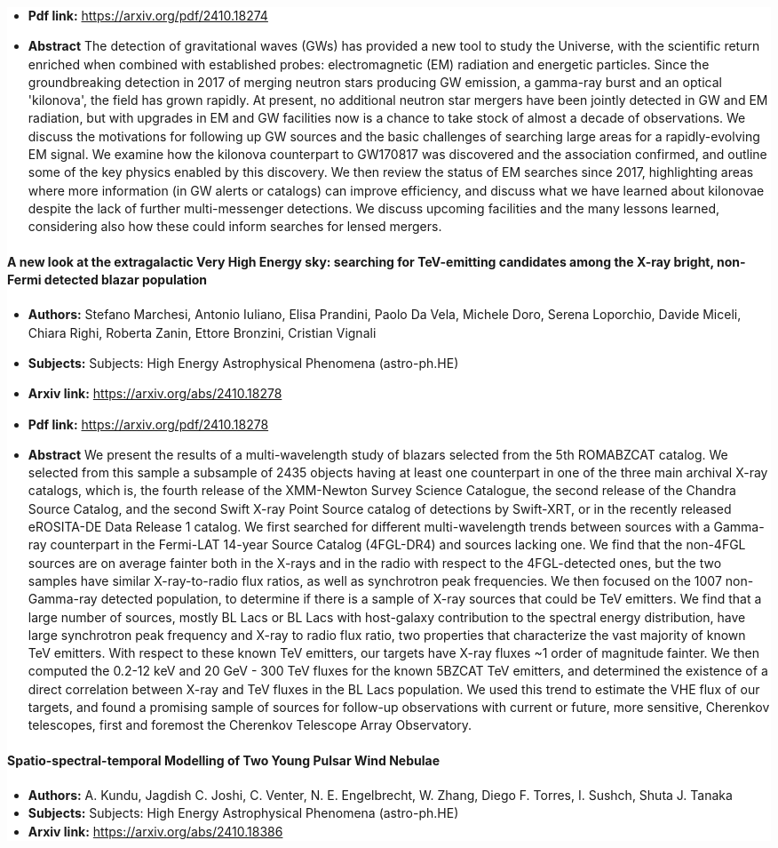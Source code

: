  - **Pdf link:** https://arxiv.org/pdf/2410.18274

 - **Abstract**
 The detection of gravitational waves (GWs) has provided a new tool to study the Universe, with the scientific return enriched when combined with established probes: electromagnetic (EM) radiation and energetic particles. Since the groundbreaking detection in 2017 of merging neutron stars producing GW emission, a gamma-ray burst and an optical 'kilonova', the field has grown rapidly. At present, no additional neutron star mergers have been jointly detected in GW and EM radiation, but with upgrades in EM and GW facilities now is a chance to take stock of almost a decade of observations. We discuss the motivations for following up GW sources and the basic challenges of searching large areas for a rapidly-evolving EM signal. We examine how the kilonova counterpart to GW170817 was discovered and the association confirmed, and outline some of the key physics enabled by this discovery. We then review the status of EM searches since 2017, highlighting areas where more information (in GW alerts or catalogs) can improve efficiency, and discuss what we have learned about kilonovae despite the lack of further multi-messenger detections. We discuss upcoming facilities and the many lessons learned, considering also how these could inform searches for lensed mergers.
#### A new look at the extragalactic Very High Energy sky: searching for TeV-emitting candidates among the X-ray bright, non-Fermi detected blazar population
 - **Authors:** Stefano Marchesi, Antonio Iuliano, Elisa Prandini, Paolo Da Vela, Michele Doro, Serena Loporchio, Davide Miceli, Chiara Righi, Roberta Zanin, Ettore Bronzini, Cristian Vignali
 - **Subjects:** Subjects:
High Energy Astrophysical Phenomena (astro-ph.HE)
 - **Arxiv link:** https://arxiv.org/abs/2410.18278

 - **Pdf link:** https://arxiv.org/pdf/2410.18278

 - **Abstract**
 We present the results of a multi-wavelength study of blazars selected from the 5th ROMABZCAT catalog. We selected from this sample a subsample of 2435 objects having at least one counterpart in one of the three main archival X-ray catalogs, which is, the fourth release of the XMM-Newton Survey Science Catalogue, the second release of the Chandra Source Catalog, and the second Swift X-ray Point Source catalog of detections by Swift-XRT, or in the recently released eROSITA-DE Data Release 1 catalog. We first searched for different multi-wavelength trends between sources with a Gamma-ray counterpart in the Fermi-LAT 14-year Source Catalog (4FGL-DR4) and sources lacking one. We find that the non-4FGL sources are on average fainter both in the X-rays and in the radio with respect to the 4FGL-detected ones, but the two samples have similar X-ray-to-radio flux ratios, as well as synchrotron peak frequencies. We then focused on the 1007 non-Gamma-ray detected population, to determine if there is a sample of X-ray sources that could be TeV emitters. We find that a large number of sources, mostly BL Lacs or BL Lacs with host-galaxy contribution to the spectral energy distribution, have large synchrotron peak frequency and X-ray to radio flux ratio, two properties that characterize the vast majority of known TeV emitters. With respect to these known TeV emitters, our targets have X-ray fluxes ~1 order of magnitude fainter. We then computed the 0.2-12 keV and 20 GeV - 300 TeV fluxes for the known 5BZCAT TeV emitters, and determined the existence of a direct correlation between X-ray and TeV fluxes in the BL Lacs population. We used this trend to estimate the VHE flux of our targets, and found a promising sample of sources for follow-up observations with current or future, more sensitive, Cherenkov telescopes, first and foremost the Cherenkov Telescope Array Observatory.
#### Spatio-spectral-temporal Modelling of Two Young Pulsar Wind Nebulae
 - **Authors:** A. Kundu, Jagdish C. Joshi, C. Venter, N. E. Engelbrecht, W. Zhang, Diego F. Torres, I. Sushch, Shuta J. Tanaka
 - **Subjects:** Subjects:
High Energy Astrophysical Phenomena (astro-ph.HE)
 - **Arxiv link:** https://arxiv.org/abs/2410.18386
